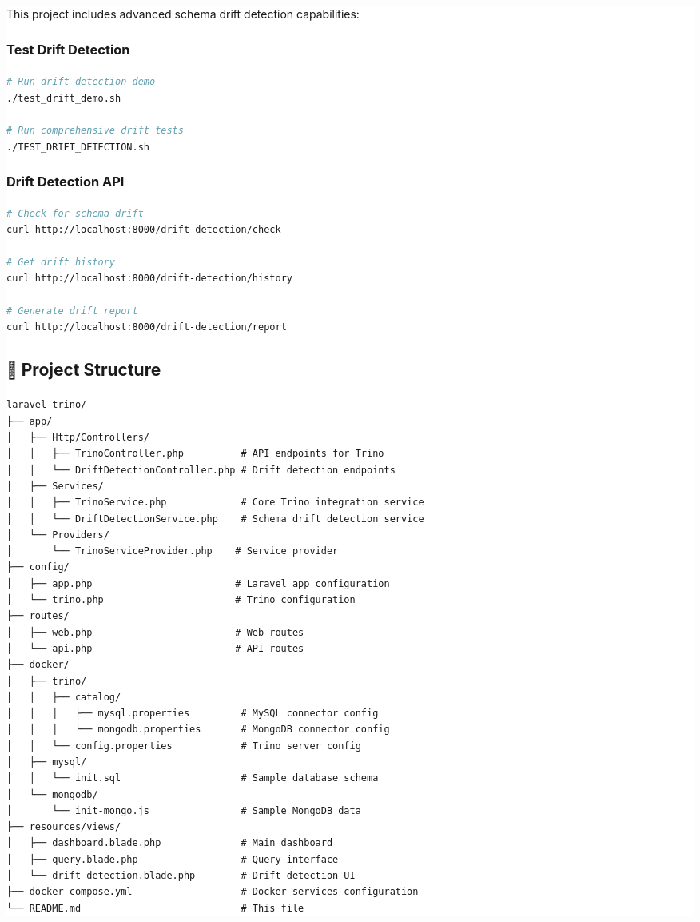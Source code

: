 This project includes advanced schema drift detection capabilities:

### Test Drift Detection

```bash
# Run drift detection demo
./test_drift_demo.sh

# Run comprehensive drift tests
./TEST_DRIFT_DETECTION.sh
```

### Drift Detection API

```bash
# Check for schema drift
curl http://localhost:8000/drift-detection/check

# Get drift history
curl http://localhost:8000/drift-detection/history

# Generate drift report
curl http://localhost:8000/drift-detection/report
```

## 📁 Project Structure

```
laravel-trino/
├── app/
│   ├── Http/Controllers/
│   │   ├── TrinoController.php          # API endpoints for Trino
│   │   └── DriftDetectionController.php # Drift detection endpoints
│   ├── Services/
│   │   ├── TrinoService.php             # Core Trino integration service
│   │   └── DriftDetectionService.php    # Schema drift detection service
│   └── Providers/
│       └── TrinoServiceProvider.php    # Service provider
├── config/
│   ├── app.php                         # Laravel app configuration
│   └── trino.php                       # Trino configuration
├── routes/
│   ├── web.php                         # Web routes
│   └── api.php                         # API routes
├── docker/
│   ├── trino/
│   │   ├── catalog/
│   │   │   ├── mysql.properties         # MySQL connector config
│   │   │   └── mongodb.properties       # MongoDB connector config
│   │   └── config.properties            # Trino server config
│   ├── mysql/
│   │   └── init.sql                     # Sample database schema
│   └── mongodb/
│       └── init-mongo.js                # Sample MongoDB data
├── resources/views/
│   ├── dashboard.blade.php              # Main dashboard
│   ├── query.blade.php                  # Query interface
│   └── drift-detection.blade.php        # Drift detection UI
├── docker-compose.yml                   # Docker services configuration
└── README.md                            # This file
```
